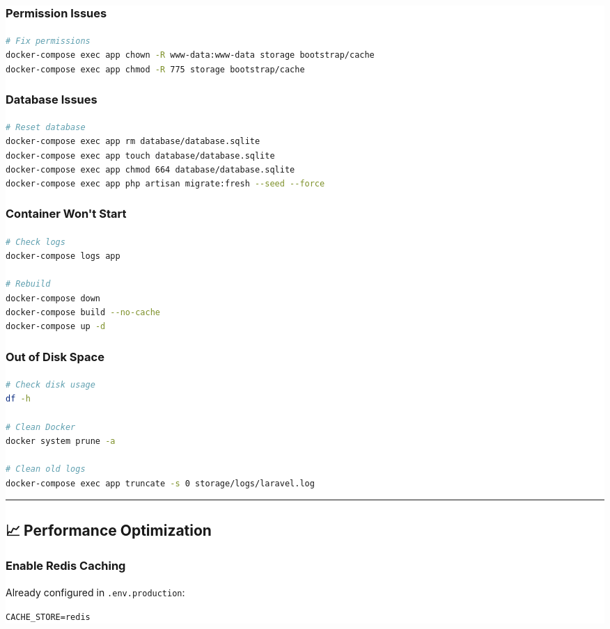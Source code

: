 ### Permission Issues

```bash
# Fix permissions
docker-compose exec app chown -R www-data:www-data storage bootstrap/cache
docker-compose exec app chmod -R 775 storage bootstrap/cache
```

### Database Issues

```bash
# Reset database
docker-compose exec app rm database/database.sqlite
docker-compose exec app touch database/database.sqlite
docker-compose exec app chmod 664 database/database.sqlite
docker-compose exec app php artisan migrate:fresh --seed --force
```

### Container Won't Start

```bash
# Check logs
docker-compose logs app

# Rebuild
docker-compose down
docker-compose build --no-cache
docker-compose up -d
```

### Out of Disk Space

```bash
# Check disk usage
df -h

# Clean Docker
docker system prune -a

# Clean old logs
docker-compose exec app truncate -s 0 storage/logs/laravel.log
```

---

## 📈 Performance Optimization

### Enable Redis Caching

Already configured in `.env.production`:
```env
CACHE_STORE=redis
```
